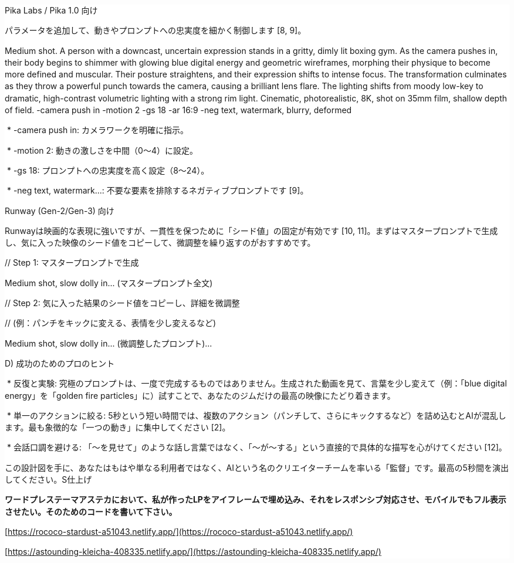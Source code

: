 Pika Labs / Pika 1.0 向け

パラメータを追加して、動きやプロンプトへの忠実度を細かく制御します [8, 9]。

Medium shot. A person with a downcast, uncertain expression stands in a gritty, dimly lit boxing gym. As the camera pushes in, their body begins to shimmer with glowing blue digital energy and geometric wireframes, morphing their physique to become more defined and muscular. Their posture straightens, and their expression shifts to intense focus. The transformation culminates as they throw a powerful punch towards the camera, causing a brilliant lens flare. The lighting shifts from moody low-key to dramatic, high-contrast volumetric lighting with a strong rim light. Cinematic, photorealistic, 8K, shot on 35mm film, shallow depth of field. -camera push in -motion 2 -gs 18 -ar 16:9 -neg text, watermark, blurry, deformed

  

 * -camera push in: カメラワークを明確に指示。

 * -motion 2: 動きの激しさを中間（0〜4）に設定。

 * -gs 18: プロンプトへの忠実度を高く設定（8〜24）。

 * -neg text, watermark...: 不要な要素を排除するネガティブプロンプトです [9]。

Runway (Gen-2/Gen-3) 向け

Runwayは映画的な表現に強いですが、一貫性を保つために「シード値」の固定が有効です [10, 11]。まずはマスタープロンプトで生成し、気に入った映像のシード値をコピーして、微調整を繰り返すのがおすすめです。

// Step 1: マスタープロンプトで生成

Medium shot, slow dolly in... (マスタープロンプト全文)

  

// Step 2: 気に入った結果のシード値をコピーし、詳細を微調整

// (例：パンチをキックに変える、表情を少し変えるなど)

Medium shot, slow dolly in... (微調整したプロンプト)...

  

D) 成功のためのプロのヒント

 * 反復と実験: 究極のプロンプトは、一度で完成するものではありません。生成された動画を見て、言葉を少し変えて（例：「blue digital energy」を「golden fire particles」に）試すことで、あなたのジムだけの最高の映像にたどり着きます。

 * 単一のアクションに絞る: 5秒という短い時間では、複数のアクション（パンチして、さらにキックするなど）を詰め込むとAIが混乱します。最も象徴的な「一つの動き」に集中してください [2]。

 * 会話口調を避ける: 「〜を見せて」のような話し言葉ではなく、「〜が〜する」という直接的で具体的な描写を心がけてください [12]。

この設計図を手に、あなたはもはや単なる利用者ではなく、AIという名のクリエイターチームを率いる「監督」です。最高の5秒間を演出してください。S仕上げ

  
**ワードプレステーマアステカにおいて、私が作ったLPをアイフレームで埋め込み、それをレスポンシブ対応させ、モバイルでもフル表示させたい。そのためのコードを書いて下さい。**

[](https://rococo-stardust-a51043.netlify.app/)  

[https://rococo-stardust-a51043.netlify.app/](https://rococo-stardust-a51043.netlify.app/)

  

[https://astounding-kleicha-408335.netlify.app/](https://astounding-kleicha-408335.netlify.app/)

  
